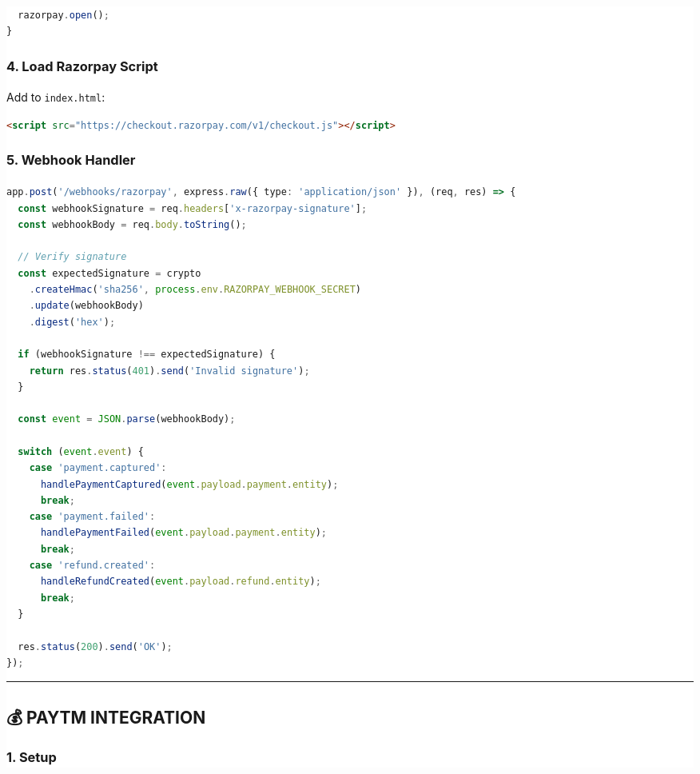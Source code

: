 ```typescript
  razorpay.open();
}
```

### 4. Load Razorpay Script

Add to `index.html`:
```html
<script src="https://checkout.razorpay.com/v1/checkout.js"></script>
```

### 5. Webhook Handler

```typescript
app.post('/webhooks/razorpay', express.raw({ type: 'application/json' }), (req, res) => {
  const webhookSignature = req.headers['x-razorpay-signature'];
  const webhookBody = req.body.toString();
  
  // Verify signature
  const expectedSignature = crypto
    .createHmac('sha256', process.env.RAZORPAY_WEBHOOK_SECRET)
    .update(webhookBody)
    .digest('hex');
  
  if (webhookSignature !== expectedSignature) {
    return res.status(401).send('Invalid signature');
  }
  
  const event = JSON.parse(webhookBody);
  
  switch (event.event) {
    case 'payment.captured':
      handlePaymentCaptured(event.payload.payment.entity);
      break;
    case 'payment.failed':
      handlePaymentFailed(event.payload.payment.entity);
      break;
    case 'refund.created':
      handleRefundCreated(event.payload.refund.entity);
      break;
  }
  
  res.status(200).send('OK');
});
```

---

## 💰 PAYTM INTEGRATION

### 1. Setup
